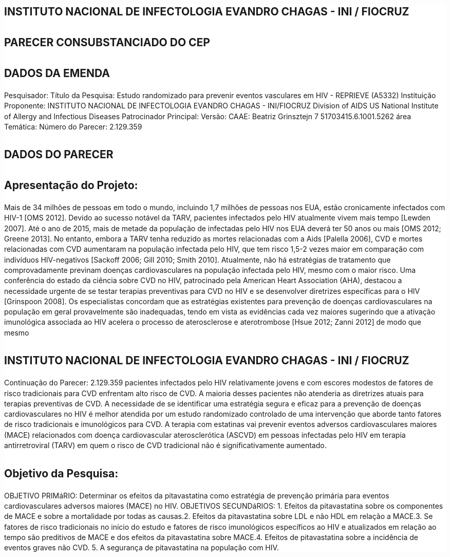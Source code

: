 ## INSTITUTO NACIONAL DE INFECTOLOGIA EVANDRO CHAGAS - INI / FIOCRUZ

## PARECER CONSUBSTANCIADO DO CEP
## DADOS DA EMENDA
Pesquisador:
Título da Pesquisa: Estudo randomizado para prevenir eventos vasculares em HIV - REPRIEVE (A5332)
Instituição Proponente: INSTITUTO NACIONAL DE INFECTOLOGIA EVANDRO CHAGAS - INI/FIOCRUZ Division of AIDS US National Institute of Allergy and Infectious Diseases Patrocinador Principal:
Versão:
CAAE:
Beatriz Grinsztejn
7
51703415.6.1001.5262
área Temática:
Número do Parecer:
2.129.359
## DADOS DO PARECER
## Apresentação do Projeto:
Mais de 34 milhões de pessoas em todo o mundo, incluindo 1,7 milhões de pessoas nos EUA, estão cronicamente infectados com HIV-1 [OMS 2012]. Devido ao sucesso notável da TARV, pacientes infectados pelo HIV atualmente vivem mais tempo [Lewden 2007]. Até o ano de 2015, mais de metade da população de infectadas pelo HIV nos EUA deverá ter 50 anos ou mais [OMS 2012; Greene 2013]. No entanto, embora a TARV tenha reduzido as mortes relacionadas com a Aids [Palella 2006], CVD e mortes relacionadas com CVD aumentaram na população infectada pelo HIV, que tem risco 1,5-2 vezes maior em comparação com indivíduos HIV-negativos [Sackoff 2006; Gill 2010; Smith 2010]. Atualmente, não há estratégias de tratamento que comprovadamente previnam doenças cardiovasculares na população infectada pelo HIV, mesmo com o maior risco. Uma conferência do estado da ciência sobre CVD no HIV, patrocinado pela American Heart Association (AHA), destacou a necessidade urgente de se testar terapias preventivas para CVD no HIV e se desenvolver diretrizes específicas para o HIV [Grinspoon 2008]. Os especialistas concordam que as estratégias existentes para prevenção de doenças cardiovasculares na população em geral provavelmente são inadequadas, tendo em vista as evidências cada vez maiores sugerindo que a ativação imunológica associada ao HIV acelera o processo de aterosclerose e aterotrombose [Hsue 2012; Zanni 2012] de modo que mesmo
## INSTITUTO NACIONAL DE INFECTOLOGIA EVANDRO CHAGAS - INI / FIOCRUZ

Continuação do Parecer: 2.129.359
pacientes infectados pelo HIV relativamente jovens e com escores modestos de fatores de risco tradicionais para CVD enfrentam alto risco de CVD. A maioria desses pacientes não atenderia as diretrizes atuais para terapias preventivas de CVD. A necessidade de se identificar uma estratégia segura e eficaz para a prevenção de doenças cardiovasculares no HIV é melhor atendida por um estudo randomizado controlado de uma intervenção que aborde tanto fatores de risco tradicionais e imunológicos para CVD.
A terapia com estatinas vai prevenir eventos adversos cardiovasculares maiores (MACE) relacionados com doença cardiovascular aterosclerótica (ASCVD) em pessoas infectadas pelo HIV em terapia antirretroviral (TARV) em quem o risco de CVD tradicional não é significativamente aumentado.
## Objetivo da Pesquisa:
OBJETIVO PRIMáRIO: Determinar os efeitos da pitavastatina como estratégia de prevenção primária para eventos cardiovasculares adversos maiores (MACE) no HIV.
OBJETIVOS SECUNDáRIOS: 1. Efeitos da pitavastatina sobre os componentes de MACE e sobre a mortalidade por todas as causas.2. Efeitos da pitavastatina sobre LDL e não HDL em relação a MACE.3. Se fatores de risco tradicionais no início do estudo e fatores de risco imunológicos específicos ao HIV e atualizados em relação ao tempo são preditivos de MACE e dos efeitos da pitavastatina sobre MACE.4. Efeitos de pitavastatina sobre a incidência de eventos graves não CVD. 5. A segurança de pitavastatina na população com HIV.